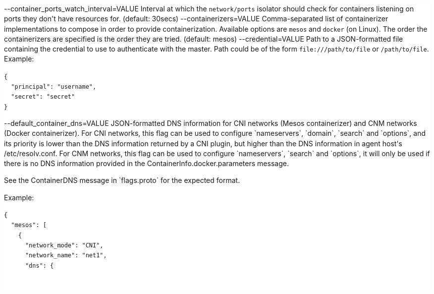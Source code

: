 <tr id="container_ports_watch_interval">
  <td>
    --container_ports_watch_interval=VALUE
  </td>
  <td>
Interval at which the <code>network/ports</code> isolator should check for
containers listening on ports they don't have resources for.
(default: 30secs)
  </td>
</tr>

<tr id="containerizers">
  <td>
    --containerizers=VALUE
  </td>
  <td>
Comma-separated list of containerizer implementations
to compose in order to provide containerization.
Available options are <code>mesos</code> and
<code>docker</code> (on Linux). The order the containerizers
are specified is the order they are tried.
(default: mesos)
  </td>
</tr>

<tr id="credential">
  <td>
    --credential=VALUE
  </td>
  <td>
Path to a JSON-formatted file containing the credential
to use to authenticate with the master.
Path could be of the form <code>file:///path/to/file</code> or <code>/path/to/file</code>.
Example:
<pre><code>{
  "principal": "username",
  "secret": "secret"
}</code></pre>
  </td>
</tr>

<tr id="default_container_dns">
  <td>
    --default_container_dns=VALUE
  </td>
  <td>
JSON-formatted DNS information for CNI networks (Mesos containerizer)
and CNM networks (Docker containerizer). For CNI networks, this flag
can be used to configure `nameservers`, `domain`, `search` and
`options`, and its priority is lower than the DNS information returned
by a CNI plugin, but higher than the DNS information in agent host's
/etc/resolv.conf. For CNM networks, this flag can be used to configure
`nameservers`, `search` and `options`, it will only be used if there
is no DNS information provided in the ContainerInfo.docker.parameters
message.
<p/>
See the ContainerDNS message in `flags.proto` for the expected format.
<p/>
Example:
<pre><code>{
  "mesos": [
    {
      "network_mode": "CNI",
      "network_name": "net1",
      "dns": {